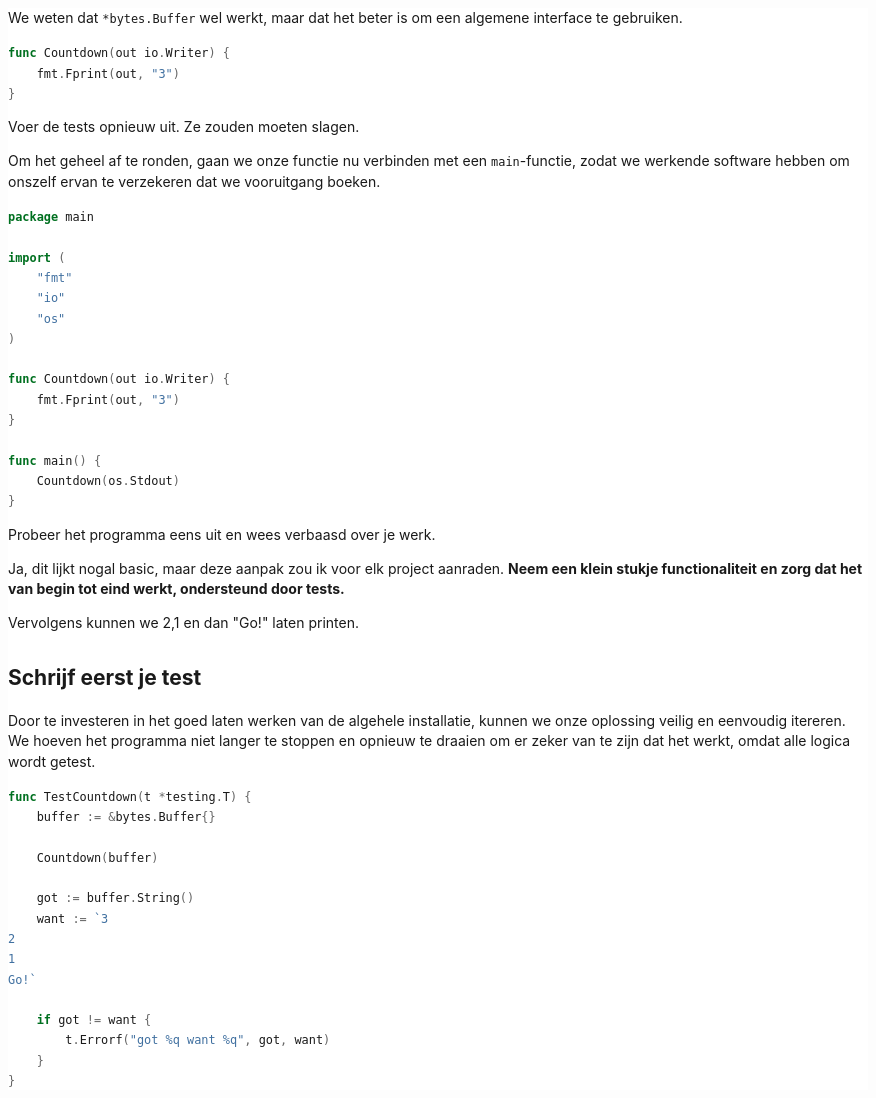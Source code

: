 We weten dat `*bytes.Buffer` wel werkt, maar dat het beter is om een ​​algemene interface te gebruiken.

```go
func Countdown(out io.Writer) {
	fmt.Fprint(out, "3")
}
```

Voer de tests opnieuw uit. Ze zouden moeten slagen.

Om het geheel af te ronden, gaan we onze functie nu verbinden met een `main`-functie, zodat we werkende software hebben om onszelf ervan te verzekeren dat we vooruitgang boeken.

```go
package main

import (
	"fmt"
	"io"
	"os"
)

func Countdown(out io.Writer) {
	fmt.Fprint(out, "3")
}

func main() {
	Countdown(os.Stdout)
}
```

Probeer het programma eens uit en wees verbaasd over je werk.

Ja, dit lijkt nogal basic, maar deze aanpak zou ik voor elk project aanraden. **Neem een ​​klein stukje functionaliteit en zorg dat het van begin tot eind werkt, ondersteund door tests.**

Vervolgens kunnen we 2,1 en dan "Go!" laten printen.

## Schrijf eerst je test

Door te investeren in het goed laten werken van de algehele installatie, kunnen we onze oplossing veilig en eenvoudig itereren. We hoeven het programma niet langer te stoppen en opnieuw te draaien om er zeker van te zijn dat het werkt, omdat alle logica wordt getest.

```go
func TestCountdown(t *testing.T) {
	buffer := &bytes.Buffer{}

	Countdown(buffer)

	got := buffer.String()
	want := `3
2
1
Go!`

	if got != want {
		t.Errorf("got %q want %q", got, want)
	}
}
```

